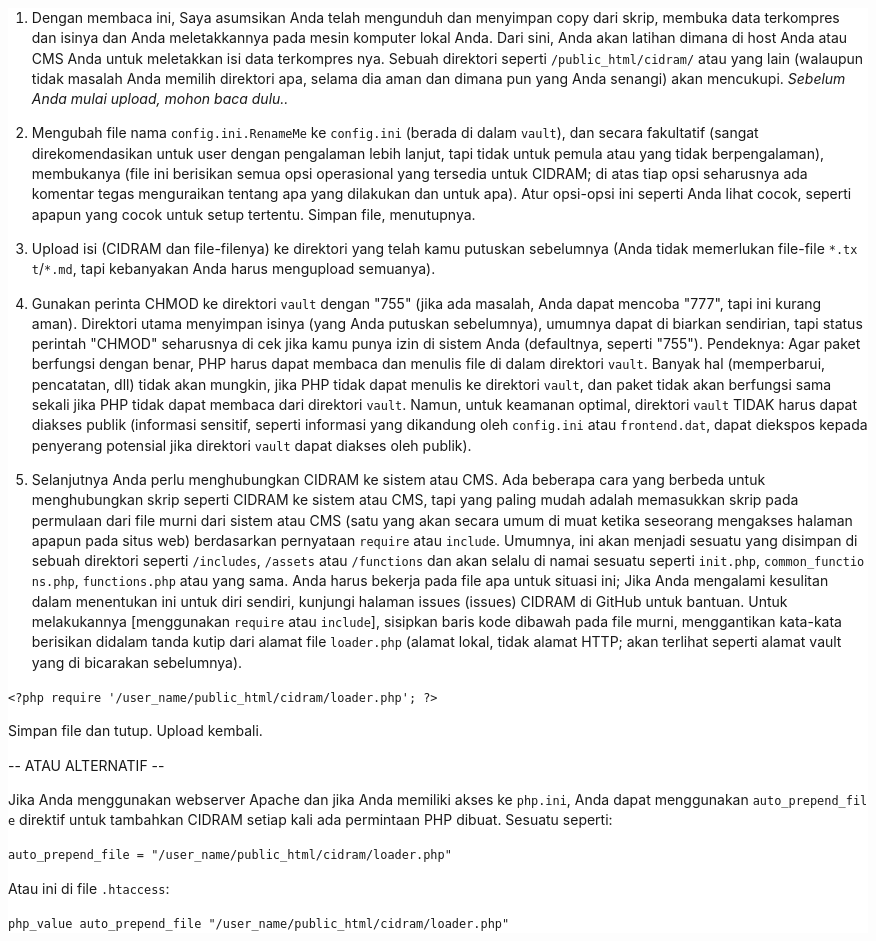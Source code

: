 1) Dengan membaca ini, Saya asumsikan Anda telah mengunduh dan menyimpan copy dari skrip, membuka data terkompres dan isinya dan Anda meletakkannya pada mesin komputer lokal Anda. Dari sini, Anda akan latihan dimana di host Anda atau CMS Anda untuk meletakkan isi data terkompres nya. Sebuah direktori seperti `/public_html/cidram/` atau yang lain (walaupun tidak masalah Anda memilih direktori apa, selama dia aman dan dimana pun yang Anda senangi) akan mencukupi. *Sebelum Anda mulai upload, mohon baca dulu..*

2) Mengubah file nama `config.ini.RenameMe` ke `config.ini` (berada di dalam `vault`), dan secara fakultatif (sangat direkomendasikan untuk user dengan pengalaman lebih lanjut, tapi tidak untuk pemula atau yang tidak berpengalaman), membukanya (file ini berisikan semua opsi operasional yang tersedia untuk CIDRAM; di atas tiap opsi seharusnya ada komentar tegas menguraikan tentang apa yang dilakukan dan untuk apa). Atur opsi-opsi ini seperti Anda lihat cocok, seperti apapun yang cocok untuk setup tertentu. Simpan file, menutupnya.

3) Upload isi (CIDRAM dan file-filenya) ke direktori yang telah kamu putuskan sebelumnya (Anda tidak memerlukan file-file `*.txt`/`*.md`, tapi kebanyakan Anda harus mengupload semuanya).

4) Gunakan perinta CHMOD ke direktori `vault` dengan "755" (jika ada masalah, Anda dapat mencoba "777", tapi ini kurang aman). Direktori utama menyimpan isinya (yang Anda putuskan sebelumnya), umumnya dapat di biarkan sendirian, tapi status perintah "CHMOD" seharusnya di cek jika kamu punya izin di sistem Anda (defaultnya, seperti "755"). Pendeknya: Agar paket berfungsi dengan benar, PHP harus dapat membaca dan menulis file di dalam direktori `vault`. Banyak hal (memperbarui, pencatatan, dll) tidak akan mungkin, jika PHP tidak dapat menulis ke direktori `vault`, dan paket tidak akan berfungsi sama sekali jika PHP tidak dapat membaca dari direktori `vault`. Namun, untuk keamanan optimal, direktori `vault` TIDAK harus dapat diakses publik (informasi sensitif, seperti informasi yang dikandung oleh `config.ini` atau `frontend.dat`, dapat diekspos kepada penyerang potensial jika direktori `vault` dapat diakses oleh publik).

5) Selanjutnya Anda perlu menghubungkan CIDRAM ke sistem atau CMS. Ada beberapa cara yang berbeda untuk menghubungkan skrip seperti CIDRAM ke sistem atau CMS, tapi yang paling mudah adalah memasukkan skrip pada permulaan dari file murni dari sistem atau CMS (satu yang akan secara umum di muat ketika seseorang mengakses halaman apapun pada situs web) berdasarkan pernyataan `require` atau `include`. Umumnya, ini akan menjadi sesuatu yang disimpan di sebuah direktori seperti `/includes`, `/assets` atau `/functions` dan akan selalu di namai sesuatu seperti `init.php`, `common_functions.php`, `functions.php` atau yang sama. Anda harus bekerja pada file apa untuk situasi ini; Jika Anda mengalami kesulitan dalam menentukan ini untuk diri sendiri, kunjungi halaman issues (issues) CIDRAM di GitHub untuk bantuan. Untuk melakukannya [menggunakan `require` atau `include`], sisipkan baris kode dibawah pada file murni, menggantikan kata-kata berisikan didalam tanda kutip dari alamat file `loader.php` (alamat lokal, tidak alamat HTTP; akan terlihat seperti alamat vault yang di bicarakan sebelumnya).

`<?php require '/user_name/public_html/cidram/loader.php'; ?>`

Simpan file dan tutup. Upload kembali.

-- ATAU ALTERNATIF --

Jika Anda menggunakan webserver Apache dan jika Anda memiliki akses ke `php.ini`, Anda dapat menggunakan `auto_prepend_file` direktif untuk tambahkan CIDRAM setiap kali ada permintaan PHP dibuat. Sesuatu seperti:

`auto_prepend_file = "/user_name/public_html/cidram/loader.php"`

Atau ini di file `.htaccess`:

`php_value auto_prepend_file "/user_name/public_html/cidram/loader.php"`

